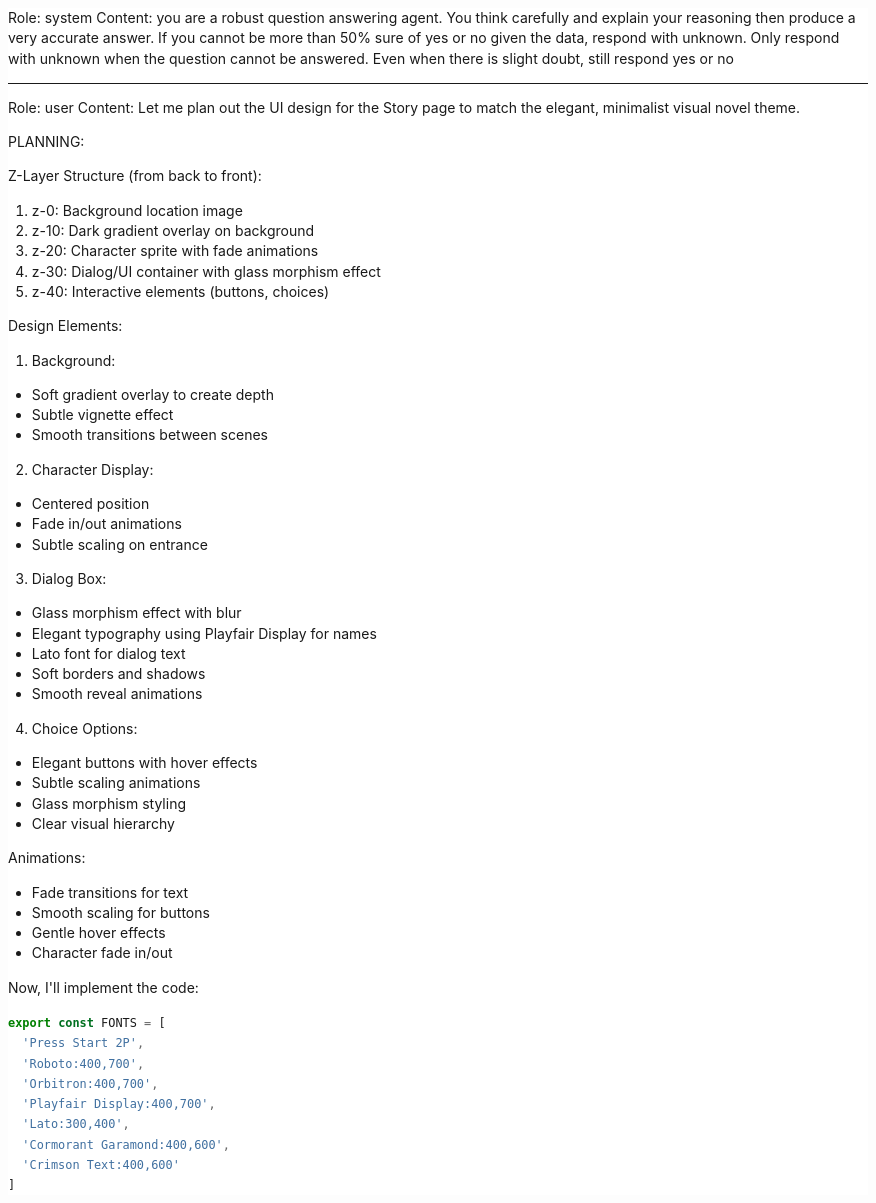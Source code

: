 Role: system
Content: you are a robust question answering agent. You think carefully and explain your reasoning then produce a very accurate answer. If you cannot be more than 50% sure of yes or no given the data, respond with unknown. Only respond with unknown when the question cannot be answered. Even when there is slight doubt, still respond yes or no
__________________
Role: user
Content: 
Let me plan out the UI design for the Story page to match the elegant, minimalist visual novel theme.

PLANNING:

Z-Layer Structure (from back to front):
1. z-0: Background location image
2. z-10: Dark gradient overlay on background
3. z-20: Character sprite with fade animations
4. z-30: Dialog/UI container with glass morphism effect
5. z-40: Interactive elements (buttons, choices)

Design Elements:
1. Background:
- Soft gradient overlay to create depth
- Subtle vignette effect
- Smooth transitions between scenes

2. Character Display:
- Centered position
- Fade in/out animations
- Subtle scaling on entrance

3. Dialog Box:
- Glass morphism effect with blur
- Elegant typography using Playfair Display for names
- Lato font for dialog text
- Soft borders and shadows
- Smooth reveal animations

4. Choice Options:
- Elegant buttons with hover effects
- Subtle scaling animations
- Glass morphism styling
- Clear visual hierarchy

Animations:
- Fade transitions for text
- Smooth scaling for buttons
- Gentle hover effects
- Character fade in/out

Now, I'll implement the code:

```jsx src/fontManifest.js
export const FONTS = [
  'Press Start 2P',
  'Roboto:400,700', 
  'Orbitron:400,700',
  'Playfair Display:400,700',
  'Lato:300,400',
  'Cormorant Garamond:400,600',
  'Crimson Text:400,600'
]
```

